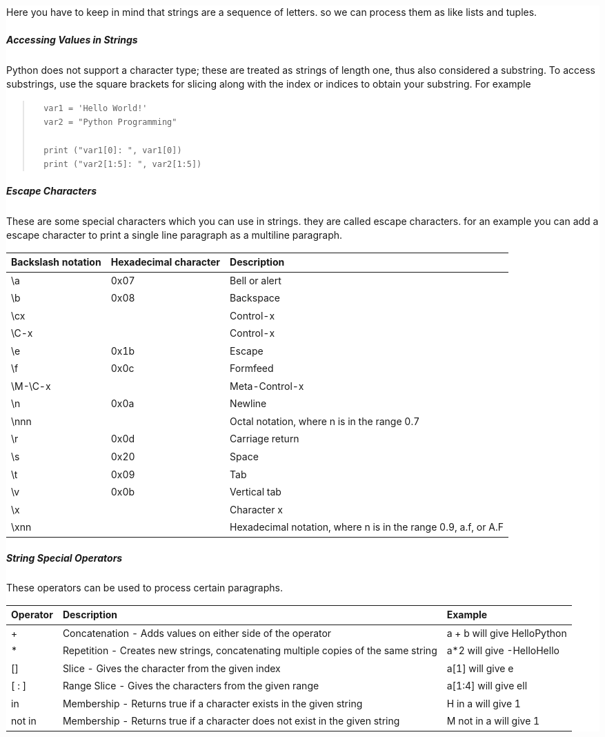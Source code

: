Here you have to keep in mind that strings are a sequence of letters. so we can process them as like lists and tuples.

##### Accessing Values in Strings
Python does not support a character type; these are treated as strings of length one, thus also considered a substring. To access substrings, use the square brackets for slicing along with the index or indices to obtain your substring. For example

>       var1 = 'Hello World!'
>       var2 = "Python Programming"
>       
>       print ("var1[0]: ", var1[0])
>       print ("var2[1:5]: ", var2[1:5])

##### Escape Characters
These are some special characters which you can use in strings. they are called escape characters. for an example you can add a escape character to print a single line paragraph as a multiline paragraph.

| Backslash notation | Hexadecimal character | Description                                                    |
| :----------------- | :-------------------- | :------------------------------------------------------------- |
| \a                 | 0x07                  | Bell or alert                                                  |
| \b                 | 0x08                  | Backspace                                                      |
| \cx                |                       | Control-x                                                      |
| \C-x               |                       | Control-x                                                      |
| \e                 | 0x1b                  | Escape                                                         |
| \f                 | 0x0c                  | Formfeed                                                       |
| \M-\C-x            |                       | Meta-Control-x                                                 |
| \n                 | 0x0a                  | Newline                                                        |
| \nnn               |                       | Octal notation, where n is in the range 0.7                    |
| \r                 | 0x0d                  | Carriage return                                                |
| \s                 | 0x20                  | Space                                                          |
| \t                 | 0x09                  | Tab                                                            |
| \v                 | 0x0b                  | Vertical tab                                                   |
| \x                 |                       | Character x                                                    |
| \xnn               |                       | Hexadecimal notation, where n is in the range 0.9, a.f, or A.F |

##### String Special Operators
These operators can be used to process certain paragraphs.

| Operator | Description                                                                                                                                                                                                                                                                                                                                       | Example                                        |
| :------- | :------------------------------------------------------------------------------------------------------------------------------------------------------------------------------------------------------------------------------------------------------------------------------------------------------------------------------------------------ | :--------------------------------------------- |
| +        | Concatenation - Adds values on either side of the operator                                                                                                                                                                                                                                                                                        | a + b will give HelloPython                    |
| *        | Repetition - Creates new strings, concatenating multiple copies of the same string                                                                                                                                                                                                                                                                | a*2 will give -HelloHello                      |
| []       | Slice - Gives the character from the given index                                                                                                                                                                                                                                                                                                  | a[1] will give e                               |
| [ : ]    | Range Slice - Gives the characters from the given range                                                                                                                                                                                                                                                                                           | a[1:4] will give ell                           |
| in       | Membership - Returns true if a character exists in the given string                                                                                                                                                                                                                                                                               | H in a will give 1                             |
| not in   | Membership - Returns true if a character does not exist in the given string                                                                                                                                                                                                                                                                       | M not in a will give 1                         |
